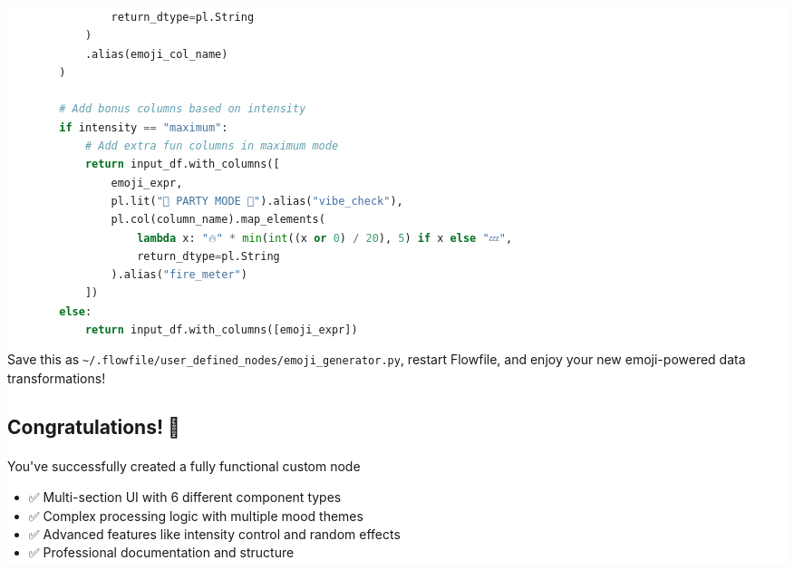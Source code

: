 ```python
                return_dtype=pl.String
            )
            .alias(emoji_col_name)
        )

        # Add bonus columns based on intensity
        if intensity == "maximum":
            # Add extra fun columns in maximum mode
            return input_df.with_columns([
                emoji_expr,
                pl.lit("🎉 PARTY MODE 🎉").alias("vibe_check"),
                pl.col(column_name).map_elements(
                    lambda x: "🔥" * min(int((x or 0) / 20), 5) if x else "💤",
                    return_dtype=pl.String
                ).alias("fire_meter")
            ])
        else:
            return input_df.with_columns([emoji_expr])
```

Save this as `~/.flowfile/user_defined_nodes/emoji_generator.py`, restart Flowfile, and enjoy your new emoji-powered data transformations!

## Congratulations! 🎉

You've successfully created a fully functional custom node 

- ✅ Multi-section UI with 6 different component types
- ✅ Complex processing logic with multiple mood themes
- ✅ Advanced features like intensity control and random effects
- ✅ Professional documentation and structure


